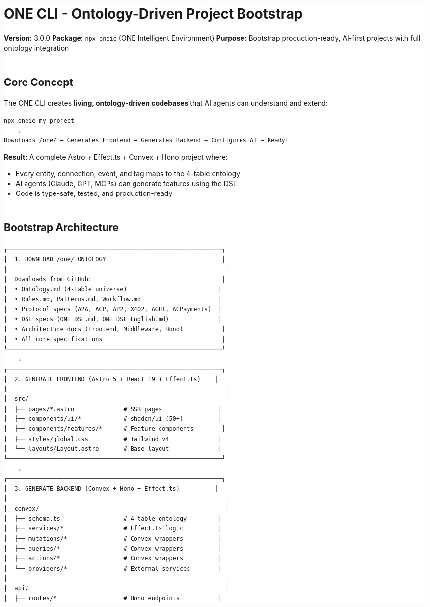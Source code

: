 # ONE CLI - Ontology-Driven Project Bootstrap

**Version:** 3.0.0
**Package:** `npx oneie` (ONE Intelligent Environment)
**Purpose:** Bootstrap production-ready, AI-first projects with full ontology integration

---

## Core Concept

The ONE CLI creates **living, ontology-driven codebases** that AI agents can understand and extend:

```
npx oneie my-project
    ↓
Downloads /one/ → Generates Frontend → Generates Backend → Configures AI → Ready!
```

**Result:** A complete Astro + Effect.ts + Convex + Hono project where:
- Every entity, connection, event, and tag maps to the 4-table ontology
- AI agents (Claude, GPT, MCPs) can generate features using the DSL
- Code is type-safe, tested, and production-ready

---

## Bootstrap Architecture

```
┌─────────────────────────────────────────────────────────────┐
│  1. DOWNLOAD /one/ ONTOLOGY                                 │
│                                                              │
│  Downloads from GitHub:                                     │
│  • Ontology.md (4-table universe)                          │
│  • Rules.md, Patterns.md, Workflow.md                      │
│  • Protocol specs (A2A, ACP, AP2, X402, AGUI, ACPayments)  │
│  • DSL specs (ONE DSL.md, ONE DSL English.md)              │
│  • Architecture docs (Frontend, Middleware, Hono)           │
│  • All core specifications                                  │
└─────────────────────────────────────────────────────────────┘
    ↓
┌─────────────────────────────────────────────────────────────┐
│  2. GENERATE FRONTEND (Astro 5 + React 19 + Effect.ts)    │
│                                                              │
│  src/                                                        │
│  ├── pages/*.astro              # SSR pages                │
│  ├── components/ui/*            # shadcn/ui (50+)          │
│  ├── components/features/*      # Feature components        │
│  ├── styles/global.css          # Tailwind v4              │
│  └── layouts/Layout.astro       # Base layout              │
└─────────────────────────────────────────────────────────────┘
    ↓
┌─────────────────────────────────────────────────────────────┐
│  3. GENERATE BACKEND (Convex + Hono + Effect.ts)          │
│                                                              │
│  convex/                                                     │
│  ├── schema.ts                  # 4-table ontology         │
│  ├── services/*                 # Effect.ts logic          │
│  ├── mutations/*                # Convex wrappers          │
│  ├── queries/*                  # Convex wrappers          │
│  ├── actions/*                  # Convex wrappers          │
│  └── providers/*                # External services        │
│                                                              │
│  api/                                                        │
│  ├── routes/*                   # Hono endpoints           │
```